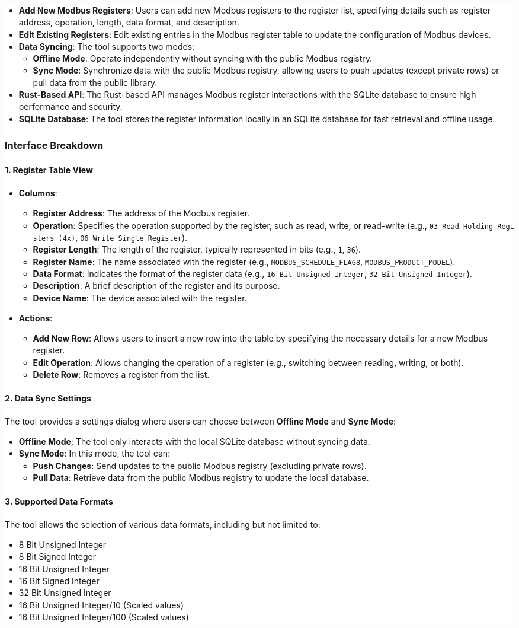 - **Add New Modbus Registers**: Users can add new Modbus registers to the register list, specifying details such as register address, operation, length, data format, and description.
- **Edit Existing Registers**: Edit existing entries in the Modbus register table to update the configuration of Modbus devices.
- **Data Syncing**: The tool supports two modes:
  - **Offline Mode**: Operate independently without syncing with the public Modbus registry.
  - **Sync Mode**: Synchronize data with the public Modbus registry, allowing users to push updates (except private rows) or pull data from the public library.
- **Rust-Based API**: The Rust-based API manages Modbus register interactions with the SQLite database to ensure high performance and security.
- **SQLite Database**: The tool stores the register information locally in an SQLite database for fast retrieval and offline usage.

### Interface Breakdown

#### 1. Register Table View

- **Columns**:

  - **Register Address**: The address of the Modbus register.
  - **Operation**: Specifies the operation supported by the register, such as read, write, or read-write (e.g., `03 Read Holding Registers (4x)`, `06 Write Single Register`).
  - **Register Length**: The length of the register, typically represented in bits (e.g., `1`, `36`).
  - **Register Name**: The name associated with the register (e.g., `MODBUS_SCHEDULE_FLAG8`, `MODBUS_PRODUCT_MODEL`).
  - **Data Format**: Indicates the format of the register data (e.g., `16 Bit Unsigned Integer`, `32 Bit Unsigned Integer`).
  - **Description**: A brief description of the register and its purpose.
  - **Device Name**: The device associated with the register.

- **Actions**:
  - **Add New Row**: Allows users to insert a new row into the table by specifying the necessary details for a new Modbus register.
  - **Edit Operation**: Allows changing the operation of a register (e.g., switching between reading, writing, or both).
  - **Delete Row**: Removes a register from the list.

#### 2. Data Sync Settings

The tool provides a settings dialog where users can choose between **Offline Mode** and **Sync Mode**:

- **Offline Mode**: The tool only interacts with the local SQLite database without syncing data.
- **Sync Mode**: In this mode, the tool can:
  - **Push Changes**: Send updates to the public Modbus registry (excluding private rows).
  - **Pull Data**: Retrieve data from the public Modbus registry to update the local database.

#### 3. Supported Data Formats

The tool allows the selection of various data formats, including but not limited to:

- 8 Bit Unsigned Integer
- 8 Bit Signed Integer
- 16 Bit Unsigned Integer
- 16 Bit Signed Integer
- 32 Bit Unsigned Integer
- 16 Bit Unsigned Integer/10 (Scaled values)
- 16 Bit Unsigned Integer/100 (Scaled values)
